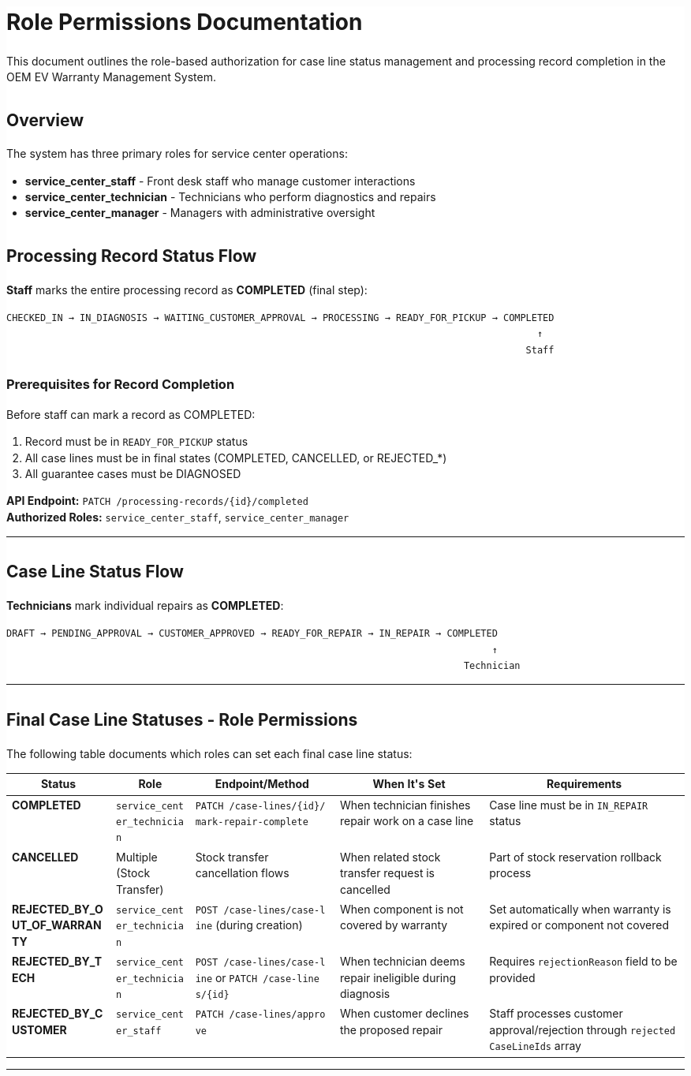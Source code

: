 # Role Permissions Documentation

This document outlines the role-based authorization for case line status management and processing record completion in the OEM EV Warranty Management System.

## Overview

The system has three primary roles for service center operations:

- **service_center_staff** - Front desk staff who manage customer interactions
- **service_center_technician** - Technicians who perform diagnostics and repairs
- **service_center_manager** - Managers with administrative oversight

## Processing Record Status Flow

**Staff** marks the entire processing record as **COMPLETED** (final step):

```
CHECKED_IN → IN_DIAGNOSIS → WAITING_CUSTOMER_APPROVAL → PROCESSING → READY_FOR_PICKUP → COMPLETED
                                                                                              ↑
                                                                                            Staff
```

### Prerequisites for Record Completion

Before staff can mark a record as COMPLETED:

1. Record must be in `READY_FOR_PICKUP` status
2. All case lines must be in final states (COMPLETED, CANCELLED, or REJECTED\_\*)
3. All guarantee cases must be DIAGNOSED

**API Endpoint:** `PATCH /processing-records/{id}/completed`  
**Authorized Roles:** `service_center_staff`, `service_center_manager`

---

## Case Line Status Flow

**Technicians** mark individual repairs as **COMPLETED**:

```
DRAFT → PENDING_APPROVAL → CUSTOMER_APPROVED → READY_FOR_REPAIR → IN_REPAIR → COMPLETED
                                                                                      ↑
                                                                                 Technician
```

---

## Final Case Line Statuses - Role Permissions

The following table documents which roles can set each final case line status:

| Status                          | Role                        | Endpoint/Method                                          | When It's Set                                            | Requirements                                                                    |
| ------------------------------- | --------------------------- | -------------------------------------------------------- | -------------------------------------------------------- | ------------------------------------------------------------------------------- |
| **COMPLETED**                   | `service_center_technician` | `PATCH /case-lines/{id}/mark-repair-complete`            | When technician finishes repair work on a case line      | Case line must be in `IN_REPAIR` status                                         |
| **CANCELLED**                   | Multiple (Stock Transfer)   | Stock transfer cancellation flows                        | When related stock transfer request is cancelled         | Part of stock reservation rollback process                                      |
| **REJECTED_BY_OUT_OF_WARRANTY** | `service_center_technician` | `POST /case-lines/case-line` (during creation)           | When component is not covered by warranty                | Set automatically when warranty is expired or component not covered             |
| **REJECTED_BY_TECH**            | `service_center_technician` | `POST /case-lines/case-line` or `PATCH /case-lines/{id}` | When technician deems repair ineligible during diagnosis | Requires `rejectionReason` field to be provided                                 |
| **REJECTED_BY_CUSTOMER**        | `service_center_staff`      | `PATCH /case-lines/approve`                              | When customer declines the proposed repair               | Staff processes customer approval/rejection through `rejectedCaseLineIds` array |

---